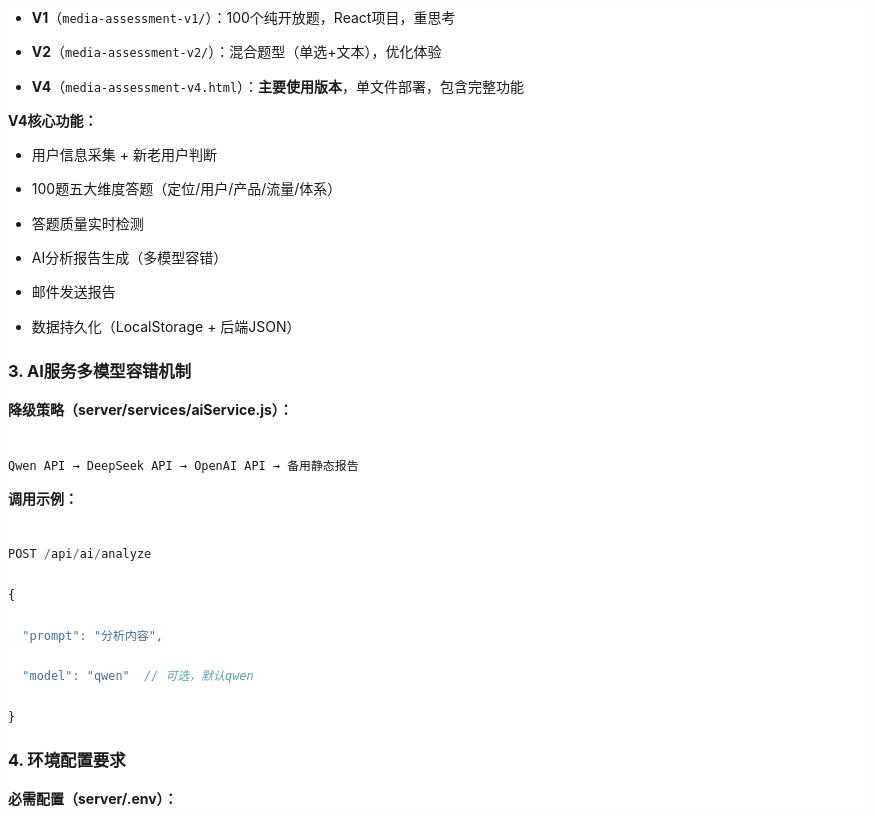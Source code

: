   

- **V1**（`media-assessment-v1/`）：100个纯开放题，React项目，重思考

- **V2**（`media-assessment-v2/`）：混合题型（单选+文本），优化体验

- **V4**（`media-assessment-v4.html`）：**主要使用版本**，单文件部署，包含完整功能

  

**V4核心功能：**

- 用户信息采集 + 新老用户判断

- 100题五大维度答题（定位/用户/产品/流量/体系）

- 答题质量实时检测

- AI分析报告生成（多模型容错）

- 邮件发送报告

- 数据持久化（LocalStorage + 后端JSON）

  

### 3. AI服务多模型容错机制

  

**降级策略（server/services/aiService.js）：**

```

Qwen API → DeepSeek API → OpenAI API → 备用静态报告

```

  

**调用示例：**

```javascript

POST /api/ai/analyze

{

  "prompt": "分析内容",

  "model": "qwen"  // 可选，默认qwen

}

```

  

### 4. 环境配置要求

  

**必需配置（server/.env）：**
